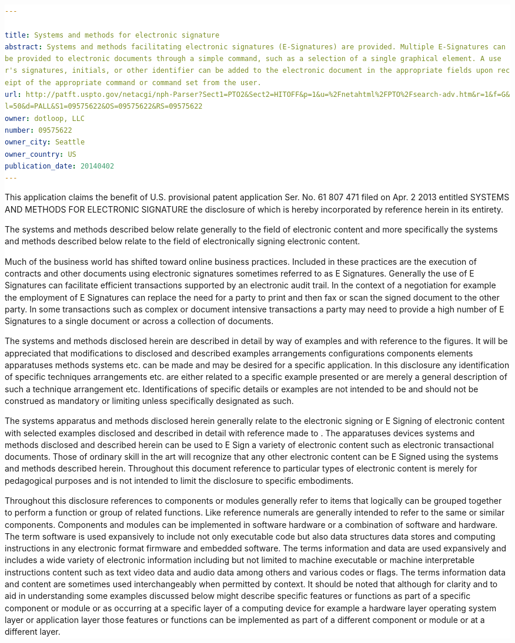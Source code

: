 ```yaml
---

title: Systems and methods for electronic signature
abstract: Systems and methods facilitating electronic signatures (E-Signatures) are provided. Multiple E-Signatures can be provided to electronic documents through a simple command, such as a selection of a single graphical element. A user's signatures, initials, or other identifier can be added to the electronic document in the appropriate fields upon receipt of the appropriate command or command set from the user.
url: http://patft.uspto.gov/netacgi/nph-Parser?Sect1=PTO2&Sect2=HITOFF&p=1&u=%2Fnetahtml%2FPTO%2Fsearch-adv.htm&r=1&f=G&l=50&d=PALL&S1=09575622&OS=09575622&RS=09575622
owner: dotloop, LLC
number: 09575622
owner_city: Seattle
owner_country: US
publication_date: 20140402
---
```

This application claims the benefit of U.S. provisional patent application Ser. No. 61 807 471 filed on Apr. 2 2013 entitled SYSTEMS AND METHODS FOR ELECTRONIC SIGNATURE the disclosure of which is hereby incorporated by reference herein in its entirety.

The systems and methods described below relate generally to the field of electronic content and more specifically the systems and methods described below relate to the field of electronically signing electronic content.

Much of the business world has shifted toward online business practices. Included in these practices are the execution of contracts and other documents using electronic signatures sometimes referred to as E Signatures. Generally the use of E Signatures can facilitate efficient transactions supported by an electronic audit trail. In the context of a negotiation for example the employment of E Signatures can replace the need for a party to print and then fax or scan the signed document to the other party. In some transactions such as complex or document intensive transactions a party may need to provide a high number of E Signatures to a single document or across a collection of documents.

The systems and methods disclosed herein are described in detail by way of examples and with reference to the figures. It will be appreciated that modifications to disclosed and described examples arrangements configurations components elements apparatuses methods systems etc. can be made and may be desired for a specific application. In this disclosure any identification of specific techniques arrangements etc. are either related to a specific example presented or are merely a general description of such a technique arrangement etc. Identifications of specific details or examples are not intended to be and should not be construed as mandatory or limiting unless specifically designated as such.

The systems apparatus and methods disclosed herein generally relate to the electronic signing or E Signing of electronic content with selected examples disclosed and described in detail with reference made to . The apparatuses devices systems and methods disclosed and described herein can be used to E Sign a variety of electronic content such as electronic transactional documents. Those of ordinary skill in the art will recognize that any other electronic content can be E Signed using the systems and methods described herein. Throughout this document reference to particular types of electronic content is merely for pedagogical purposes and is not intended to limit the disclosure to specific embodiments.

Throughout this disclosure references to components or modules generally refer to items that logically can be grouped together to perform a function or group of related functions. Like reference numerals are generally intended to refer to the same or similar components. Components and modules can be implemented in software hardware or a combination of software and hardware. The term software is used expansively to include not only executable code but also data structures data stores and computing instructions in any electronic format firmware and embedded software. The terms information and data are used expansively and includes a wide variety of electronic information including but not limited to machine executable or machine interpretable instructions content such as text video data and audio data among others and various codes or flags. The terms information data and content are sometimes used interchangeably when permitted by context. It should be noted that although for clarity and to aid in understanding some examples discussed below might describe specific features or functions as part of a specific component or module or as occurring at a specific layer of a computing device for example a hardware layer operating system layer or application layer those features or functions can be implemented as part of a different component or module or at a different layer.